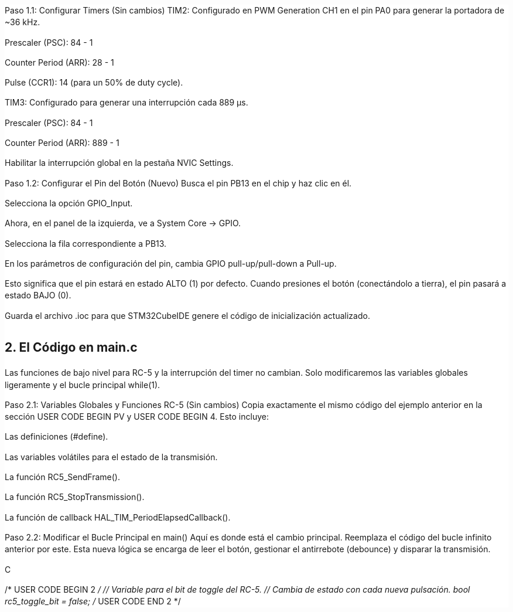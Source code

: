 Paso 1.1: Configurar Timers (Sin cambios)
TIM2: Configurado en PWM Generation CH1 en el pin PA0 para generar la portadora de ~36 kHz.

Prescaler (PSC): 84 - 1

Counter Period (ARR): 28 - 1

Pulse (CCR1): 14 (para un 50% de duty cycle).

TIM3: Configurado para generar una interrupción cada 889 µs.

Prescaler (PSC): 84 - 1

Counter Period (ARR): 889 - 1

Habilitar la interrupción global en la pestaña NVIC Settings.

Paso 1.2: Configurar el Pin del Botón (Nuevo)
Busca el pin PB13 en el chip y haz clic en él.

Selecciona la opción GPIO_Input.

Ahora, en el panel de la izquierda, ve a System Core -> GPIO.

Selecciona la fila correspondiente a PB13.

En los parámetros de configuración del pin, cambia GPIO pull-up/pull-down a Pull-up.

Esto significa que el pin estará en estado ALTO (1) por defecto. Cuando presiones el botón (conectándolo a tierra), el pin pasará a estado BAJO (0).

Guarda el archivo .ioc para que STM32CubeIDE genere el código de inicialización actualizado.

## 2. El Código en main.c
Las funciones de bajo nivel para RC-5 y la interrupción del timer no cambian. Solo modificaremos las variables globales ligeramente y el bucle principal while(1).

Paso 2.1: Variables Globales y Funciones RC-5 (Sin cambios)
Copia exactamente el mismo código del ejemplo anterior en la sección USER CODE BEGIN PV y USER CODE BEGIN 4. Esto incluye:

Las definiciones (#define).

Las variables volátiles para el estado de la transmisión.

La función RC5_SendFrame().

La función RC5_StopTransmission().

La función de callback HAL_TIM_PeriodElapsedCallback().

Paso 2.2: Modificar el Bucle Principal en main()
Aquí es donde está el cambio principal. Reemplaza el código del bucle infinito anterior por este. Esta nueva lógica se encarga de leer el botón, gestionar el antirrebote (debounce) y disparar la transmisión.

C

/* USER CODE BEGIN 2 */
// Variable para el bit de toggle del RC-5.
// Cambia de estado con cada nueva pulsación.
bool rc5_toggle_bit = false;
/* USER CODE END 2 */
